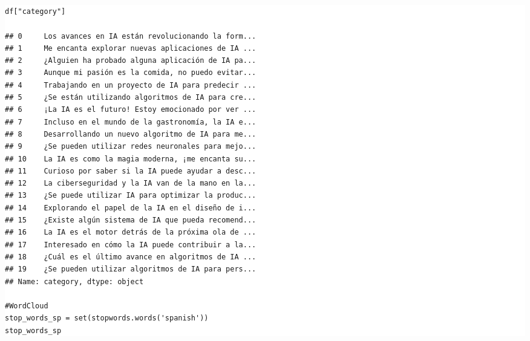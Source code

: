     df["category"]

    ## 0     Los avances en IA están revolucionando la form...
    ## 1     Me encanta explorar nuevas aplicaciones de IA ...
    ## 2     ¿Alguien ha probado alguna aplicación de IA pa...
    ## 3     Aunque mi pasión es la comida, no puedo evitar...
    ## 4     Trabajando en un proyecto de IA para predecir ...
    ## 5     ¿Se están utilizando algoritmos de IA para cre...
    ## 6     ¡La IA es el futuro! Estoy emocionado por ver ...
    ## 7     Incluso en el mundo de la gastronomía, la IA e...
    ## 8     Desarrollando un nuevo algoritmo de IA para me...
    ## 9     ¿Se pueden utilizar redes neuronales para mejo...
    ## 10    La IA es como la magia moderna, ¡me encanta su...
    ## 11    Curioso por saber si la IA puede ayudar a desc...
    ## 12    La ciberseguridad y la IA van de la mano en la...
    ## 13    ¿Se puede utilizar IA para optimizar la produc...
    ## 14    Explorando el papel de la IA en el diseño de i...
    ## 15    ¿Existe algún sistema de IA que pueda recomend...
    ## 16    La IA es el motor detrás de la próxima ola de ...
    ## 17    Interesado en cómo la IA puede contribuir a la...
    ## 18    ¿Cuál es el último avance en algoritmos de IA ...
    ## 19    ¿Se pueden utilizar algoritmos de IA para pers...
    ## Name: category, dtype: object

    #WordCloud
    stop_words_sp = set(stopwords.words('spanish'))
    stop_words_sp
